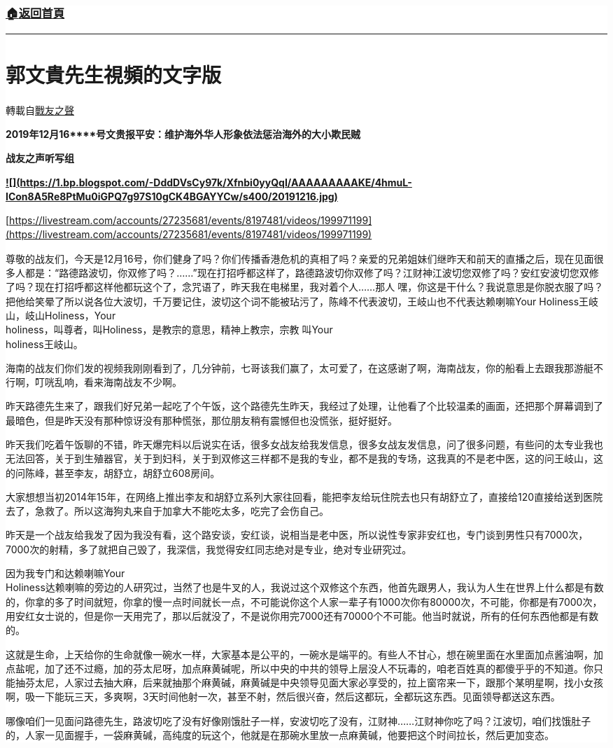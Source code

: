 ###  [:house:返回首頁](https://github.com/ourhimalayas/txt)
---
# 郭文貴先生視頻的文字版
轉載自[戰友之聲](http://littleantvoice.blogspot.com)

**2019****年****12****月****16****号文贵报平安：维护海外华人形象依法惩治海外的大小欺民贼**

**战友之声听写组**

**[!\[\](https://1.bp.blogspot.com/-DddDVsCy97k/Xfnbi0yyQqI/AAAAAAAAAKE/4hmuL-ICon8A5Re8PtMu0iGPQ7g97S10gCK4BGAYYCw/s400/20191216.jpg)](http://1.bp.blogspot.com/-DddDVsCy97k/Xfnbi0yyQqI/AAAAAAAAAKE/4hmuL-ICon8A5Re8PtMu0iGPQ7g97S10gCK4BGAYYCw/s1600/20191216.jpg)**

[https://livestream.com/accounts/27235681/events/8197481/videos/199971199](https://livestream.com/accounts/27235681/events/8197481/videos/199971199)



尊敬的战友们，今天是12月16号，你们健身了吗？你们传播香港危机的真相了吗？亲爱的兄弟姐妹们继昨天和前天的直播之后，现在见面很多人都是：“路德路波切，你双修了吗？……”现在打招呼都这样了，路德路波切你双修了吗？江财神江波切您双修了吗？安红安波切您双修了吗？现在打招呼都这样他都玩这个了，念咒语了，昨天我在电梯里，我对着个人……那人 嘿，你这是干什么？我说意思是你脱衣服了吗？把他给笑晕了所以说各位大波切，千万要记住，波切这个词不能被玷污了，陈峰不代表波切，王岐山也不代表达赖喇嘛Your Holiness王岐山，岐山Holiness，Your<br>holiness，叫尊者，叫Holiness，是教宗的意思，精神上教宗，宗教 叫Your<br>holiness王岐山。



海南的战友们你们发的视频我刚刚看到了，几分钟前，七哥该我们赢了，太可爱了，在这感谢了啊，海南战友，你的船看上去跟我那游艇不行啊，叮咣乱响，看来海南战友不少啊。



昨天路德先生来了，跟我们好兄弟一起吃了个午饭，这个路德先生昨天，我经过了处理，让他看了个比较温柔的画面，还把那个屏幕调到了最暗色，但是昨天没有那种惊讶没有那种慌张，那位朋友稍有震憾但也没慌张，挺好挺好。



昨天我们吃着午饭聊的不错，昨天爆完料以后说实在话，很多女战友给我发信息，很多女战友发信息，问了很多问题，有些问的太专业我也无法回答，关于到生殖器官，关于到妇科，关于到双修这三样都不是我的专业，都不是我的专场，这我真的不是老中医，这的问王岐山，这的问陈峰，甚至李友，胡舒立，胡舒立608房间。

大家想想当初2014年15年，在网络上推出李友和胡舒立系列大家往回看，能把李友给玩住院去也只有胡舒立了，直接给120直接给送到医院去了，急救了。所以这海狗丸来自于加拿大不能吃太多，吃完了会伤自己。



昨天是一个战友给我发了因为我没有看，这个路安谈，安红谈，说相当是老中医，所以说性专家非安红也，专门谈到男性只有7000次，7000次的射精，多了就把自己毁了，我深信，我觉得安红同志绝对是专业，绝对专业研究过。



因为我专门和达赖喇嘛Your<br>Holiness达赖喇嘛的旁边的人研究过，当然了也是牛叉的人，我说过这个双修这个东西，他首先跟男人，我认为人生在世界上什么都是有数的，你拿的多了时间就短，你拿的慢一点时间就长一点，不可能说你这个人家一辈子有1000次你有80000次，不可能，你都是有7000次，用安红女士说的，但是你一天用完了，那以后就没了，不是说你用完7000还有70000个不可能。他当时就说，所有的任何东西他都是有数的。



这就是生命，上天给你的生命就像一碗水一样，大家基本是公平的，一碗水是端平的。有些人不甘心，想在碗里面在水里面加点酱油啊，加点盐呢，加了还不过瘾，加的芬太尼呀，加点麻黄碱呢，所以中央的中共的领导上层没人不玩毒的，咱老百姓真的都傻乎乎的不知道。你只能抽芬太尼，人家过去抽大麻，后来就抽那个麻黄碱，麻黄碱是中央领导见面大家必享受的，拉上窗帘来一下，跟那个某明星啊，找小女孩啊，吸一下能玩三天，多爽啊，3天时间他射一次，甚至不射，然后很兴奋，然后这都玩，全都玩这东西。见面领导都送这东西。



哪像咱们一见面问路德先生，路波切吃了没有好像刚饿肚子一样，安波切吃了没有，江财神……江财神你吃了吗？江波切，咱们找饿肚子的，人家一见面握手，一袋麻黄碱，高纯度的玩这个，他就是在那碗水里放一点麻黄碱，他要把这个时间拉长，然后更加变态。


